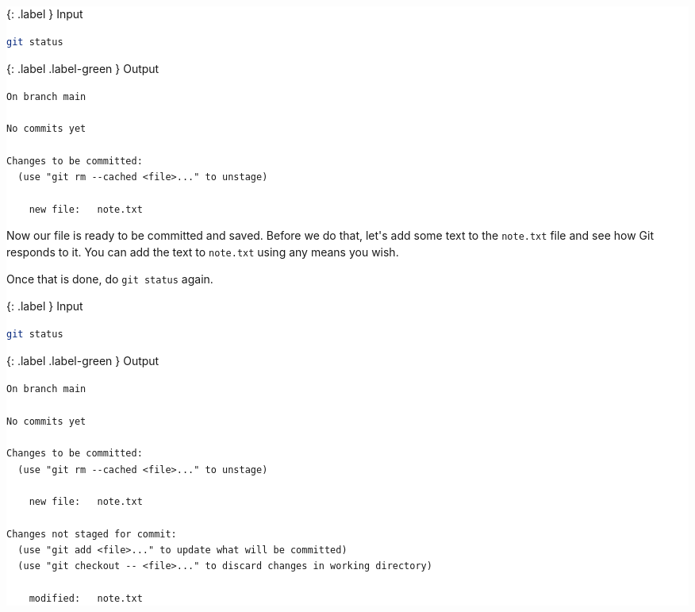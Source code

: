 <div class="code-example" markdown="1">

{: .label }
Input
```bash
git status
```

{: .label .label-green }
Output
```
On branch main

No commits yet

Changes to be committed:
  (use "git rm --cached <file>..." to unstage)

    new file:   note.txt
```
</div>

Now our file is ready to be committed and saved. Before we do that, let's add some text to the `note.txt` file and see how Git responds to it. You can add the text to `note.txt` using any means you wish.

Once that is done, do `git status` again.

<div class="code-example" markdown="1">

{: .label }
Input
```bash
git status
```

{: .label .label-green }
Output
```
On branch main

No commits yet

Changes to be committed:
  (use "git rm --cached <file>..." to unstage)

	new file:   note.txt

Changes not staged for commit:
  (use "git add <file>..." to update what will be committed)
  (use "git checkout -- <file>..." to discard changes in working directory)

	modified:   note.txt
```
</div>
